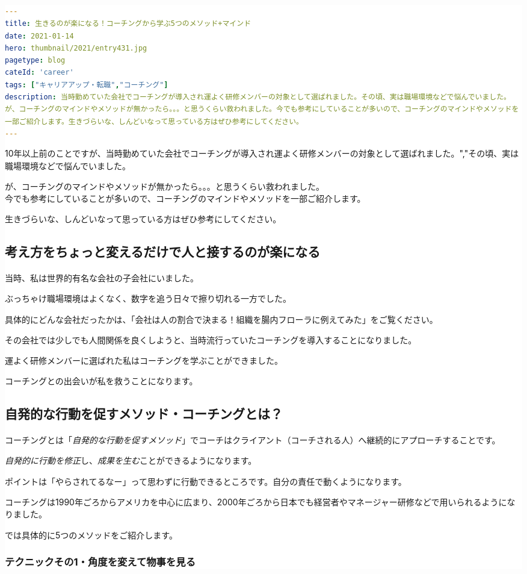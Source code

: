 ```yaml
---
title: 生きるのが楽になる！コーチングから学ぶ5つのメソッド+マインド
date: 2021-01-14
hero: thumbnail/2021/entry431.jpg
pagetype: blog
cateId: 'career'
tags: ["キャリアアップ・転職","コーチング"]
description: 当時勤めていた会社でコーチングが導入され運よく研修メンバーの対象として選ばれました。その頃、実は職場環境などで悩んでいました。が、コーチングのマインドやメソッドが無かったら。。。と思うくらい救われました。今でも参考にしていることが多いので、コーチングのマインドやメソッドを一部ご紹介します。生きづらいな、しんどいなって思っている方はぜひ参考にしてください。
---
```

10年以上前のことですが、当時勤めていた会社でコーチングが導入され運よく研修メンバーの対象として選ばれました。","その頃、実は職場環境などで悩んでいました。

が、コーチングのマインドやメソッドが無かったら。。。と思うくらい救われました。<br>今でも参考にしていることが多いので、コーチングのマインドやメソッドを一部ご紹介します。

生きづらいな、しんどいなって思っている方はぜひ参考にしてください。

<prof></prof>

<toc id="/blogs/entry431/"></toc>

## 考え方をちょっと変えるだけで人と接するのが楽になる
当時、私は世界的有名な会社の子会社にいました。

ぶっちゃけ職場環境はよくなく、数字を追う日々で擦り切れる一方でした。

具体的にどんな会社だったかは、「会社は人の割合で決まる！組織を腸内フローラに例えてみた」をご覧ください。

<card id="/blogs/entry382/"></card>

その会社では少しでも人間関係を良くしようと、当時流行っていたコーチングを導入することになりました。

運よく研修メンバーに選ばれた私はコーチングを学ぶことができました。

コーチングとの出会いが私を救うことになります。

## 自発的な行動を促すメソッド・コーチングとは？
コーチングとは「*自発的な行動を促すメソッド*」でコーチはクライアント（コーチされる人）へ継続的にアプローチすることです。

*自発的に行動を修正*し、*成果を生む*ことができるようになります。

ポイントは「やらされてるなー」って思わずに行動できるところです。自分の責任で動くようになります。

コーチングは1990年ごろからアメリカを中心に広まり、2000年ごろから日本でも経営者やマネージャー研修などで用いられるようになりました。

では具体的に5つのメソッドをご紹介します。

### テクニックその1・角度を変えて物事を見る